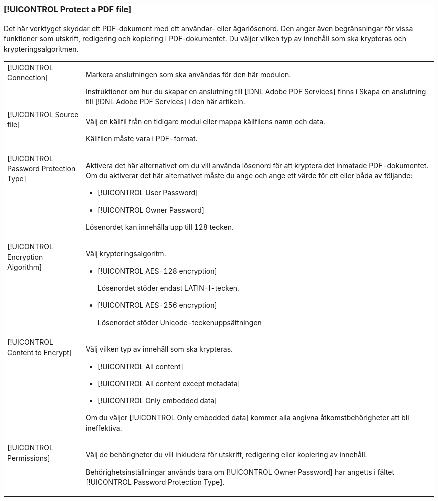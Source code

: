  </tbody> 
</table>

### [!UICONTROL Protect a PDF file]

Det här verktyget skyddar ett PDF-dokument med ett användar- eller ägarlösenord. Den anger även begränsningar för vissa funktioner som utskrift, redigering och kopiering i PDF-dokumentet. Du väljer vilken typ av innehåll som ska krypteras och krypteringsalgoritmen.

<table style="table-layout:auto"> 
 <col> 
 </col> 
 <col> 
 </col> 
 <tbody> 
  <tr> 
   <td role="rowheader">[!UICONTROL Connection]</td> 
   <td> <p>Markera anslutningen som ska användas för den här modulen.</p> Instruktioner om hur du skapar en anslutning till [!DNL Adobe PDF Services] finns i <a href="#create-a-connection-to-adobe-pdf-services" class="MCXref xref" >Skapa en anslutning till [!DNL Adobe PDF Services]</a> i den här artikeln. </td> 
  </tr> 
  <tr> 
   <td role="rowheader">[!UICONTROL Source file]</td> 
   <td> <p>Välj en källfil från en tidigare modul eller mappa källfilens namn och data.</p> <p>Källfilen måste vara i PDF-format. </p> </td> 
  </tr> 
  <tr> 
   <td role="rowheader">[!UICONTROL Password Protection Type]</td> 
   <td> <p>Aktivera det här alternativet om du vill använda lösenord för att kryptera det inmatade PDF-dokumentet. Om du aktiverar det här alternativet måste du ange och ange ett värde för ett eller båda av följande: </p> 
    <ul> 
     <li> <p>[!UICONTROL User Password]</p> </li> 
     <li> <p>[!UICONTROL Owner Password] </p> </li> 
    </ul> <p>Lösenordet kan innehålla upp till 128 tecken.</p> </td> 
  </tr> 
  <tr> 
   <td role="rowheader">[!UICONTROL Encryption Algorithm]</td> 
   <td> <p>Välj krypteringsalgoritm. </p> 
    <ul> 
     <li> <p>[!UICONTROL AES-128 encryption]</p> <p>Lösenordet stöder endast LATIN-I-tecken. </p> </li> 
     <li> <p>[!UICONTROL AES-256 encryption]</p> <p>Lösenordet stöder Unicode-teckenuppsättningen</p> </li> 
    </ul> </td> 
  </tr> 
  <tr> 
   <td role="rowheader">[!UICONTROL Content to Encrypt]</td> 
   <td> <p>Välj vilken typ av innehåll som ska krypteras.</p> 
    <ul> 
     <li> <p>[!UICONTROL All content]</p> </li> 
     <li> <p>[!UICONTROL All content except metadata]</p> </li> 
     <li> <p>[!UICONTROL Only embedded data] </p> </li> 
    </ul> <p>Om du väljer [!UICONTROL Only embedded data] kommer alla angivna åtkomstbehörigheter att bli ineffektiva.</p> </td> 
  </tr> 
  <tr> 
   <td role="rowheader">[!UICONTROL Permissions]</td> 
   <td> <p>Välj de behörigheter du vill inkludera för utskrift, redigering eller kopiering av innehåll.</p> <p>Behörighetsinställningar används bara om [!UICONTROL Owner Password] har angetts i fältet [!UICONTROL Password Protection Type].</p> </td> 
  </tr> 
 </tbody> 
</table>
